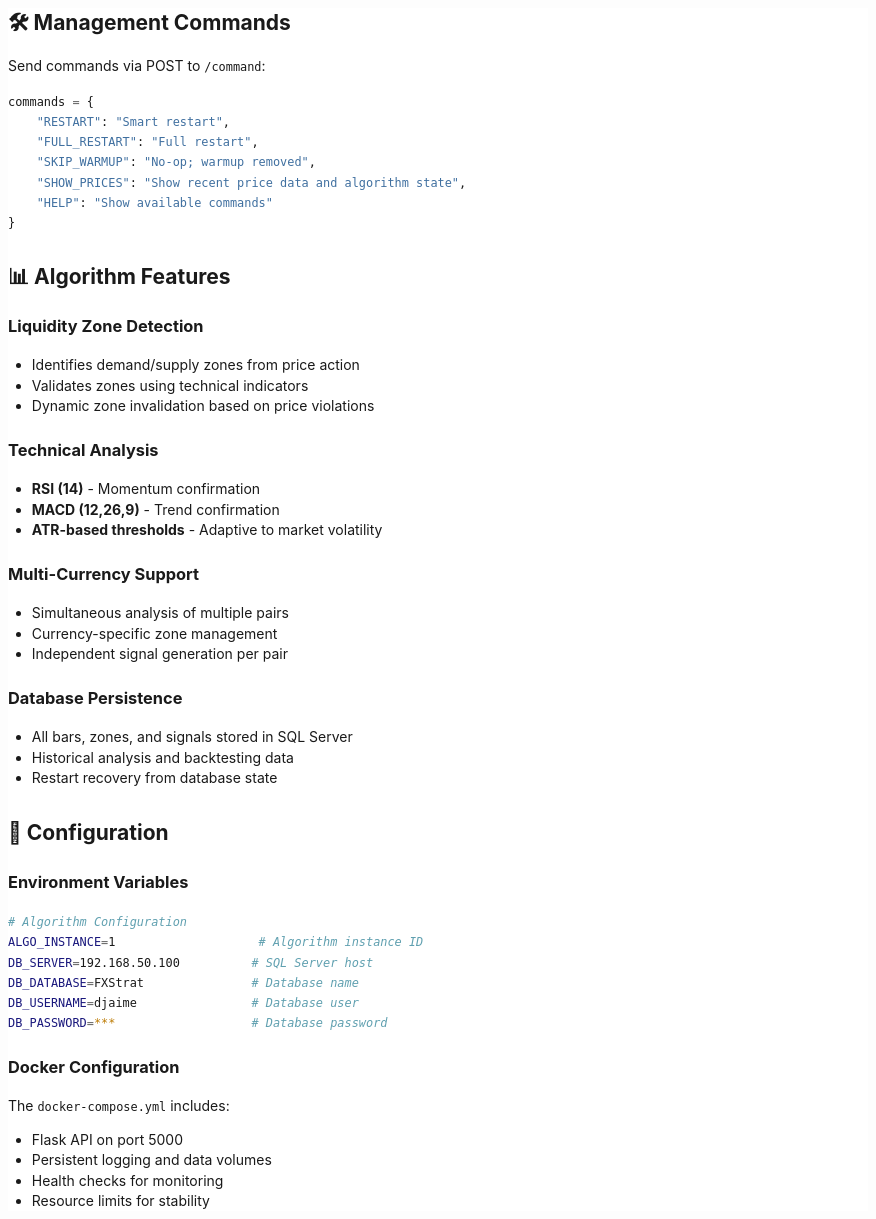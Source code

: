 ## 🛠️ **Management Commands**

Send commands via POST to `/command`:

```python
commands = {
    "RESTART": "Smart restart",
    "FULL_RESTART": "Full restart",
    "SKIP_WARMUP": "No-op; warmup removed", 
    "SHOW_PRICES": "Show recent price data and algorithm state",
    "HELP": "Show available commands"
}
```

## 📊 **Algorithm Features**

### **Liquidity Zone Detection**
- Identifies demand/supply zones from price action
- Validates zones using technical indicators
- Dynamic zone invalidation based on price violations

### **Technical Analysis**
- **RSI (14)** - Momentum confirmation
- **MACD (12,26,9)** - Trend confirmation  
- **ATR-based thresholds** - Adaptive to market volatility

### **Multi-Currency Support**
- Simultaneous analysis of multiple pairs
- Currency-specific zone management
- Independent signal generation per pair

### **Database Persistence**
- All bars, zones, and signals stored in SQL Server
- Historical analysis and backtesting data
- Restart recovery from database state

## 🔧 **Configuration**

### **Environment Variables**
```bash
# Algorithm Configuration
ALGO_INSTANCE=1                    # Algorithm instance ID
DB_SERVER=192.168.50.100          # SQL Server host
DB_DATABASE=FXStrat               # Database name
DB_USERNAME=djaime                # Database user
DB_PASSWORD=***                   # Database password
```

### **Docker Configuration**
The `docker-compose.yml` includes:
- Flask API on port 5000
- Persistent logging and data volumes
- Health checks for monitoring
- Resource limits for stability
